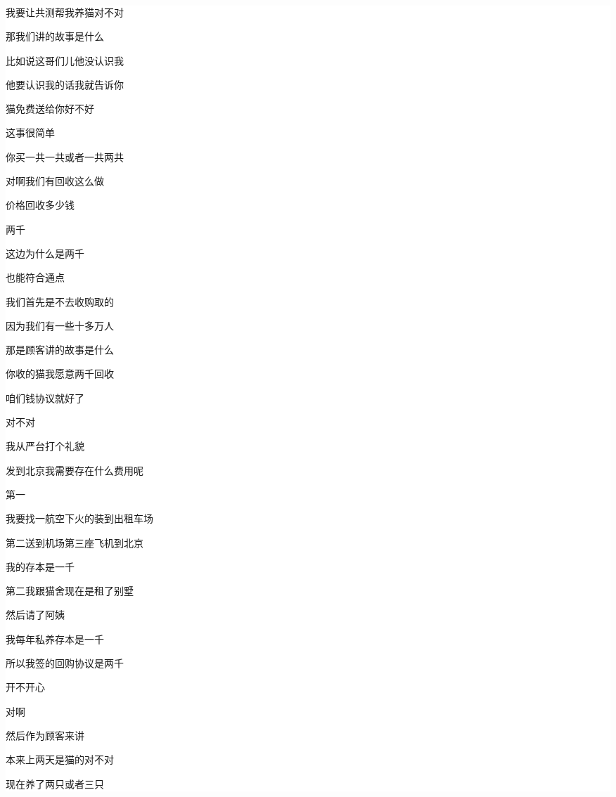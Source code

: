 我要让共测帮我养猫对不对

那我们讲的故事是什么

比如说这哥们儿他没认识我

他要认识我的话我就告诉你

猫免费送给你好不好

这事很简单

你买一共一共或者一共两共

对啊我们有回收这么做

价格回收多少钱

两千

这边为什么是两千

也能符合通点

我们首先是不去收购取的

因为我们有一些十多万人

那是顾客讲的故事是什么

你收的猫我愿意两千回收

咱们钱协议就好了

对不对

我从严台打个礼貌

发到北京我需要存在什么费用呢

第一

我要找一航空下火的装到出租车场

第二送到机场第三座飞机到北京

我的存本是一千

第二我跟猫舍现在是租了别墅

然后请了阿姨

我每年私养存本是一千

所以我签的回购协议是两千

开不开心

对啊

然后作为顾客来讲

本来上两天是猫的对不对

现在养了两只或者三只
